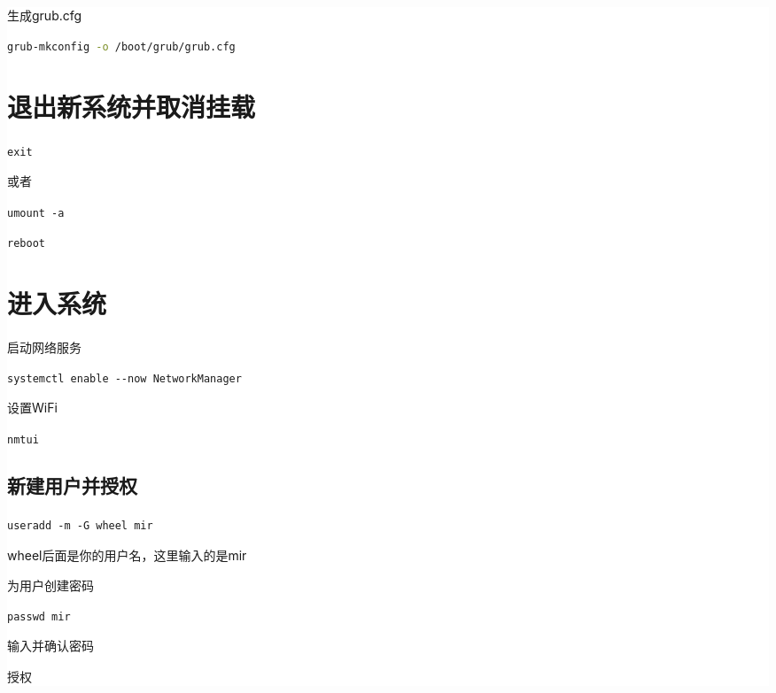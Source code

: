 生成grub.cfg

```bash
grub-mkconfig -o /boot/grub/grub.cfg
```





# 退出新系统并取消挂载

```
exit
```

或者

```
umount -a
```



```
reboot
```



# 进入系统

启动网络服务

```text
systemctl enable --now NetworkManager
```

设置WiFi

```text
nmtui
```



## 新建用户并授权

```text
useradd -m -G wheel mir
```

wheel后面是你的用户名，这里输入的是mir

为用户创建密码

```text
passwd mir
```

输入并确认密码

授权
